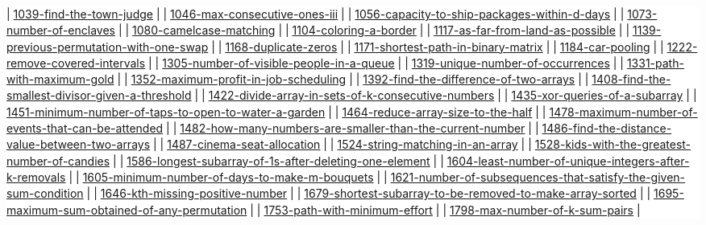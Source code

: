 | [1039-find-the-town-judge](https://github.com/anduckhmt146/leetcode-practice/tree/master/1039-find-the-town-judge) |
| [1046-max-consecutive-ones-iii](https://github.com/anduckhmt146/leetcode-practice/tree/master/1046-max-consecutive-ones-iii) |
| [1056-capacity-to-ship-packages-within-d-days](https://github.com/anduckhmt146/leetcode-practice/tree/master/1056-capacity-to-ship-packages-within-d-days) |
| [1073-number-of-enclaves](https://github.com/anduckhmt146/leetcode-practice/tree/master/1073-number-of-enclaves) |
| [1080-camelcase-matching](https://github.com/anduckhmt146/leetcode-practice/tree/master/1080-camelcase-matching) |
| [1104-coloring-a-border](https://github.com/anduckhmt146/leetcode-practice/tree/master/1104-coloring-a-border) |
| [1117-as-far-from-land-as-possible](https://github.com/anduckhmt146/leetcode-practice/tree/master/1117-as-far-from-land-as-possible) |
| [1139-previous-permutation-with-one-swap](https://github.com/anduckhmt146/leetcode-practice/tree/master/1139-previous-permutation-with-one-swap) |
| [1168-duplicate-zeros](https://github.com/anduckhmt146/leetcode-practice/tree/master/1168-duplicate-zeros) |
| [1171-shortest-path-in-binary-matrix](https://github.com/anduckhmt146/leetcode-practice/tree/master/1171-shortest-path-in-binary-matrix) |
| [1184-car-pooling](https://github.com/anduckhmt146/leetcode-practice/tree/master/1184-car-pooling) |
| [1222-remove-covered-intervals](https://github.com/anduckhmt146/leetcode-practice/tree/master/1222-remove-covered-intervals) |
| [1305-number-of-visible-people-in-a-queue](https://github.com/anduckhmt146/leetcode-practice/tree/master/1305-number-of-visible-people-in-a-queue) |
| [1319-unique-number-of-occurrences](https://github.com/anduckhmt146/leetcode-practice/tree/master/1319-unique-number-of-occurrences) |
| [1331-path-with-maximum-gold](https://github.com/anduckhmt146/leetcode-practice/tree/master/1331-path-with-maximum-gold) |
| [1352-maximum-profit-in-job-scheduling](https://github.com/anduckhmt146/leetcode-practice/tree/master/1352-maximum-profit-in-job-scheduling) |
| [1392-find-the-difference-of-two-arrays](https://github.com/anduckhmt146/leetcode-practice/tree/master/1392-find-the-difference-of-two-arrays) |
| [1408-find-the-smallest-divisor-given-a-threshold](https://github.com/anduckhmt146/leetcode-practice/tree/master/1408-find-the-smallest-divisor-given-a-threshold) |
| [1422-divide-array-in-sets-of-k-consecutive-numbers](https://github.com/anduckhmt146/leetcode-practice/tree/master/1422-divide-array-in-sets-of-k-consecutive-numbers) |
| [1435-xor-queries-of-a-subarray](https://github.com/anduckhmt146/leetcode-practice/tree/master/1435-xor-queries-of-a-subarray) |
| [1451-minimum-number-of-taps-to-open-to-water-a-garden](https://github.com/anduckhmt146/leetcode-practice/tree/master/1451-minimum-number-of-taps-to-open-to-water-a-garden) |
| [1464-reduce-array-size-to-the-half](https://github.com/anduckhmt146/leetcode-practice/tree/master/1464-reduce-array-size-to-the-half) |
| [1478-maximum-number-of-events-that-can-be-attended](https://github.com/anduckhmt146/leetcode-practice/tree/master/1478-maximum-number-of-events-that-can-be-attended) |
| [1482-how-many-numbers-are-smaller-than-the-current-number](https://github.com/anduckhmt146/leetcode-practice/tree/master/1482-how-many-numbers-are-smaller-than-the-current-number) |
| [1486-find-the-distance-value-between-two-arrays](https://github.com/anduckhmt146/leetcode-practice/tree/master/1486-find-the-distance-value-between-two-arrays) |
| [1487-cinema-seat-allocation](https://github.com/anduckhmt146/leetcode-practice/tree/master/1487-cinema-seat-allocation) |
| [1524-string-matching-in-an-array](https://github.com/anduckhmt146/leetcode-practice/tree/master/1524-string-matching-in-an-array) |
| [1528-kids-with-the-greatest-number-of-candies](https://github.com/anduckhmt146/leetcode-practice/tree/master/1528-kids-with-the-greatest-number-of-candies) |
| [1586-longest-subarray-of-1s-after-deleting-one-element](https://github.com/anduckhmt146/leetcode-practice/tree/master/1586-longest-subarray-of-1s-after-deleting-one-element) |
| [1604-least-number-of-unique-integers-after-k-removals](https://github.com/anduckhmt146/leetcode-practice/tree/master/1604-least-number-of-unique-integers-after-k-removals) |
| [1605-minimum-number-of-days-to-make-m-bouquets](https://github.com/anduckhmt146/leetcode-practice/tree/master/1605-minimum-number-of-days-to-make-m-bouquets) |
| [1621-number-of-subsequences-that-satisfy-the-given-sum-condition](https://github.com/anduckhmt146/leetcode-practice/tree/master/1621-number-of-subsequences-that-satisfy-the-given-sum-condition) |
| [1646-kth-missing-positive-number](https://github.com/anduckhmt146/leetcode-practice/tree/master/1646-kth-missing-positive-number) |
| [1679-shortest-subarray-to-be-removed-to-make-array-sorted](https://github.com/anduckhmt146/leetcode-practice/tree/master/1679-shortest-subarray-to-be-removed-to-make-array-sorted) |
| [1695-maximum-sum-obtained-of-any-permutation](https://github.com/anduckhmt146/leetcode-practice/tree/master/1695-maximum-sum-obtained-of-any-permutation) |
| [1753-path-with-minimum-effort](https://github.com/anduckhmt146/leetcode-practice/tree/master/1753-path-with-minimum-effort) |
| [1798-max-number-of-k-sum-pairs](https://github.com/anduckhmt146/leetcode-practice/tree/master/1798-max-number-of-k-sum-pairs) |